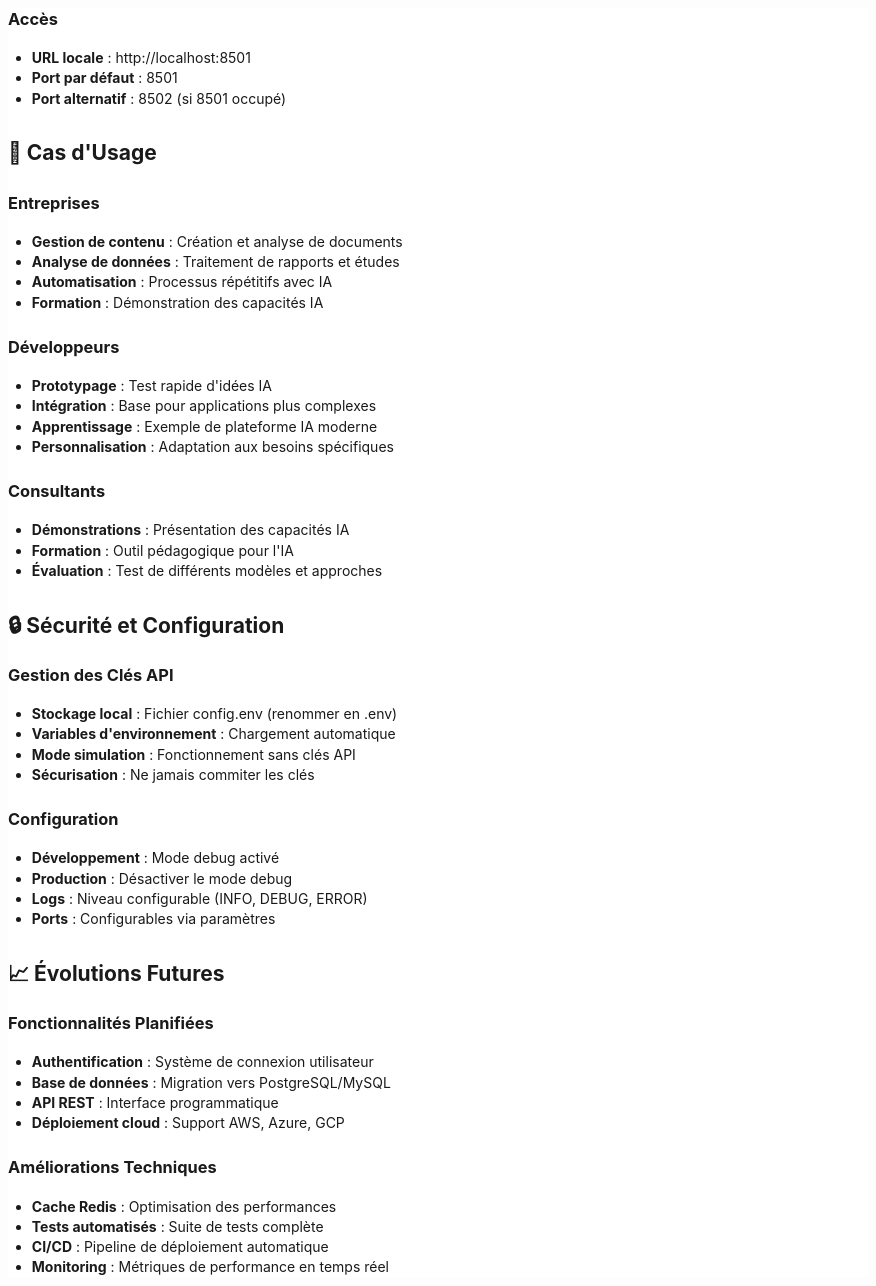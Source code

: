 ### Accès
- **URL locale** : http://localhost:8501
- **Port par défaut** : 8501
- **Port alternatif** : 8502 (si 8501 occupé)

## 🎯 Cas d'Usage

### Entreprises
- **Gestion de contenu** : Création et analyse de documents
- **Analyse de données** : Traitement de rapports et études
- **Automatisation** : Processus répétitifs avec IA
- **Formation** : Démonstration des capacités IA

### Développeurs
- **Prototypage** : Test rapide d'idées IA
- **Intégration** : Base pour applications plus complexes
- **Apprentissage** : Exemple de plateforme IA moderne
- **Personnalisation** : Adaptation aux besoins spécifiques

### Consultants
- **Démonstrations** : Présentation des capacités IA
- **Formation** : Outil pédagogique pour l'IA
- **Évaluation** : Test de différents modèles et approches

## 🔒 Sécurité et Configuration

### Gestion des Clés API
- **Stockage local** : Fichier config.env (renommer en .env)
- **Variables d'environnement** : Chargement automatique
- **Mode simulation** : Fonctionnement sans clés API
- **Sécurisation** : Ne jamais commiter les clés

### Configuration
- **Développement** : Mode debug activé
- **Production** : Désactiver le mode debug
- **Logs** : Niveau configurable (INFO, DEBUG, ERROR)
- **Ports** : Configurables via paramètres

## 📈 Évolutions Futures

### Fonctionnalités Planifiées
- **Authentification** : Système de connexion utilisateur
- **Base de données** : Migration vers PostgreSQL/MySQL
- **API REST** : Interface programmatique
- **Déploiement cloud** : Support AWS, Azure, GCP

### Améliorations Techniques
- **Cache Redis** : Optimisation des performances
- **Tests automatisés** : Suite de tests complète
- **CI/CD** : Pipeline de déploiement automatique
- **Monitoring** : Métriques de performance en temps réel
